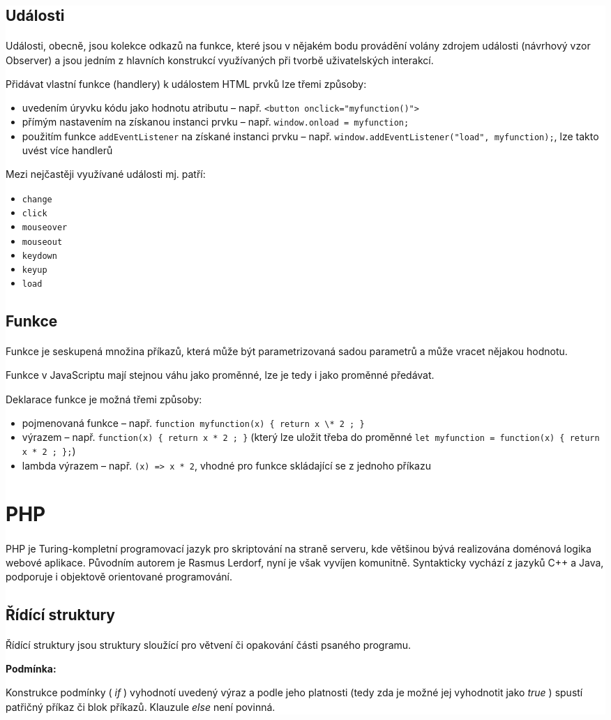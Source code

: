 ## Události

Události, obecně, jsou kolekce odkazů na funkce, které jsou v nějakém bodu provádění volány
zdrojem události (návrhový vzor Observer) a jsou jedním z hlavních konstrukcí využívaných při tvorbě
uživatelských interakcí.

Přidávat vlastní funkce (handlery) k událostem HTML prvků lze třemi způsoby:

- uvedením úryvku kódu jako hodnotu atributu – např. `<button
onclick="myfunction()">`
- přímým nastavením na získanou instanci prvku – např. `window.onload = myfunction;`
- použitím funkce `addEventListener` na získané instanci prvku – např.
`window.addEventListener("load", myfunction);`, lze takto uvést více handlerů

Mezi nejčastěji využívané události mj. patří:

- `change`
- `click`
- `mouseover`
- `mouseout`
- `keydown`
- `keyup`
- `load`

## Funkce

Funkce je seskupená množina příkazů, která může být parametrizovaná sadou parametrů a může
vracet nějakou hodnotu.

Funkce v JavaScriptu mají stejnou váhu jako proměnné, lze je tedy i jako proměnné předávat.

Deklarace funkce je možná třemi způsoby:

- pojmenovaná funkce – např. `function myfunction(x) { return x \* 2 ; }`
- výrazem – např. `function(x) { return x * 2 ; }` (který lze uložit třeba do proměnné `let myfunction = function(x) { return x * 2 ; };`)
- lambda výrazem – např. `(x) => x * 2`, vhodné pro funkce skládající se z jednoho příkazu

# PHP

PHP je Turing-kompletní programovací jazyk pro skriptování na straně serveru, kde většinou bývá
realizována doménová logika webové aplikace. Původním autorem je Rasmus Lerdorf, nyní je však
vyvíjen komunitně. Syntakticky vychází z jazyků C++ a Java, podporuje i objektově orientované
programování.

## Řídící struktury

Řídící struktury jsou struktury sloužící pro větvení či opakování části psaného programu.


**Podmínka:**

Konstrukce podmínky ( _if_ ) vyhodnotí uvedený výraz a podle jeho platnosti (tedy zda je možné jej
vyhodnotit jako _true_ ) spustí patřičný příkaz či blok příkazů. Klauzule _else_ není povinná.
